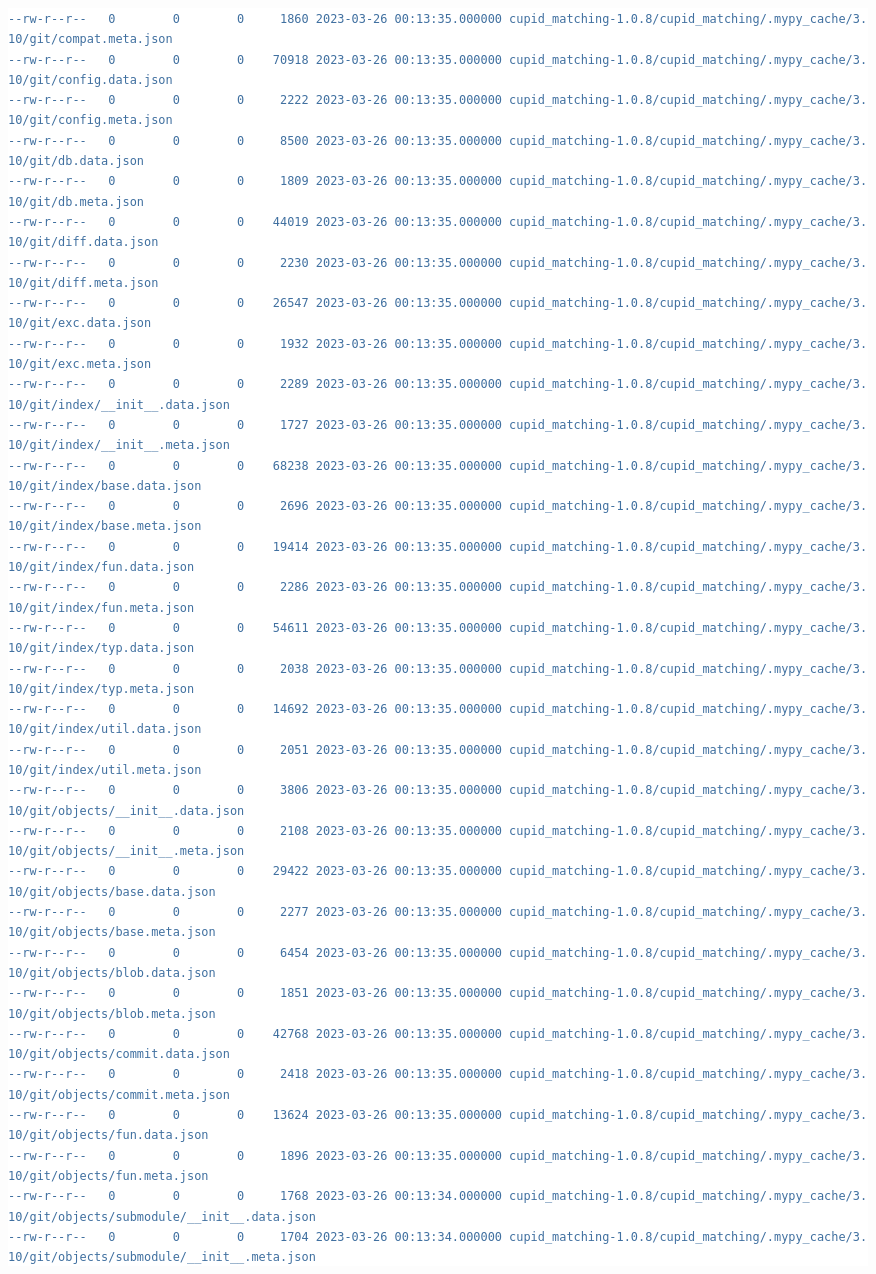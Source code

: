 ```diff
--rw-r--r--   0        0        0     1860 2023-03-26 00:13:35.000000 cupid_matching-1.0.8/cupid_matching/.mypy_cache/3.10/git/compat.meta.json
--rw-r--r--   0        0        0    70918 2023-03-26 00:13:35.000000 cupid_matching-1.0.8/cupid_matching/.mypy_cache/3.10/git/config.data.json
--rw-r--r--   0        0        0     2222 2023-03-26 00:13:35.000000 cupid_matching-1.0.8/cupid_matching/.mypy_cache/3.10/git/config.meta.json
--rw-r--r--   0        0        0     8500 2023-03-26 00:13:35.000000 cupid_matching-1.0.8/cupid_matching/.mypy_cache/3.10/git/db.data.json
--rw-r--r--   0        0        0     1809 2023-03-26 00:13:35.000000 cupid_matching-1.0.8/cupid_matching/.mypy_cache/3.10/git/db.meta.json
--rw-r--r--   0        0        0    44019 2023-03-26 00:13:35.000000 cupid_matching-1.0.8/cupid_matching/.mypy_cache/3.10/git/diff.data.json
--rw-r--r--   0        0        0     2230 2023-03-26 00:13:35.000000 cupid_matching-1.0.8/cupid_matching/.mypy_cache/3.10/git/diff.meta.json
--rw-r--r--   0        0        0    26547 2023-03-26 00:13:35.000000 cupid_matching-1.0.8/cupid_matching/.mypy_cache/3.10/git/exc.data.json
--rw-r--r--   0        0        0     1932 2023-03-26 00:13:35.000000 cupid_matching-1.0.8/cupid_matching/.mypy_cache/3.10/git/exc.meta.json
--rw-r--r--   0        0        0     2289 2023-03-26 00:13:35.000000 cupid_matching-1.0.8/cupid_matching/.mypy_cache/3.10/git/index/__init__.data.json
--rw-r--r--   0        0        0     1727 2023-03-26 00:13:35.000000 cupid_matching-1.0.8/cupid_matching/.mypy_cache/3.10/git/index/__init__.meta.json
--rw-r--r--   0        0        0    68238 2023-03-26 00:13:35.000000 cupid_matching-1.0.8/cupid_matching/.mypy_cache/3.10/git/index/base.data.json
--rw-r--r--   0        0        0     2696 2023-03-26 00:13:35.000000 cupid_matching-1.0.8/cupid_matching/.mypy_cache/3.10/git/index/base.meta.json
--rw-r--r--   0        0        0    19414 2023-03-26 00:13:35.000000 cupid_matching-1.0.8/cupid_matching/.mypy_cache/3.10/git/index/fun.data.json
--rw-r--r--   0        0        0     2286 2023-03-26 00:13:35.000000 cupid_matching-1.0.8/cupid_matching/.mypy_cache/3.10/git/index/fun.meta.json
--rw-r--r--   0        0        0    54611 2023-03-26 00:13:35.000000 cupid_matching-1.0.8/cupid_matching/.mypy_cache/3.10/git/index/typ.data.json
--rw-r--r--   0        0        0     2038 2023-03-26 00:13:35.000000 cupid_matching-1.0.8/cupid_matching/.mypy_cache/3.10/git/index/typ.meta.json
--rw-r--r--   0        0        0    14692 2023-03-26 00:13:35.000000 cupid_matching-1.0.8/cupid_matching/.mypy_cache/3.10/git/index/util.data.json
--rw-r--r--   0        0        0     2051 2023-03-26 00:13:35.000000 cupid_matching-1.0.8/cupid_matching/.mypy_cache/3.10/git/index/util.meta.json
--rw-r--r--   0        0        0     3806 2023-03-26 00:13:35.000000 cupid_matching-1.0.8/cupid_matching/.mypy_cache/3.10/git/objects/__init__.data.json
--rw-r--r--   0        0        0     2108 2023-03-26 00:13:35.000000 cupid_matching-1.0.8/cupid_matching/.mypy_cache/3.10/git/objects/__init__.meta.json
--rw-r--r--   0        0        0    29422 2023-03-26 00:13:35.000000 cupid_matching-1.0.8/cupid_matching/.mypy_cache/3.10/git/objects/base.data.json
--rw-r--r--   0        0        0     2277 2023-03-26 00:13:35.000000 cupid_matching-1.0.8/cupid_matching/.mypy_cache/3.10/git/objects/base.meta.json
--rw-r--r--   0        0        0     6454 2023-03-26 00:13:35.000000 cupid_matching-1.0.8/cupid_matching/.mypy_cache/3.10/git/objects/blob.data.json
--rw-r--r--   0        0        0     1851 2023-03-26 00:13:35.000000 cupid_matching-1.0.8/cupid_matching/.mypy_cache/3.10/git/objects/blob.meta.json
--rw-r--r--   0        0        0    42768 2023-03-26 00:13:35.000000 cupid_matching-1.0.8/cupid_matching/.mypy_cache/3.10/git/objects/commit.data.json
--rw-r--r--   0        0        0     2418 2023-03-26 00:13:35.000000 cupid_matching-1.0.8/cupid_matching/.mypy_cache/3.10/git/objects/commit.meta.json
--rw-r--r--   0        0        0    13624 2023-03-26 00:13:35.000000 cupid_matching-1.0.8/cupid_matching/.mypy_cache/3.10/git/objects/fun.data.json
--rw-r--r--   0        0        0     1896 2023-03-26 00:13:35.000000 cupid_matching-1.0.8/cupid_matching/.mypy_cache/3.10/git/objects/fun.meta.json
--rw-r--r--   0        0        0     1768 2023-03-26 00:13:34.000000 cupid_matching-1.0.8/cupid_matching/.mypy_cache/3.10/git/objects/submodule/__init__.data.json
--rw-r--r--   0        0        0     1704 2023-03-26 00:13:34.000000 cupid_matching-1.0.8/cupid_matching/.mypy_cache/3.10/git/objects/submodule/__init__.meta.json
```